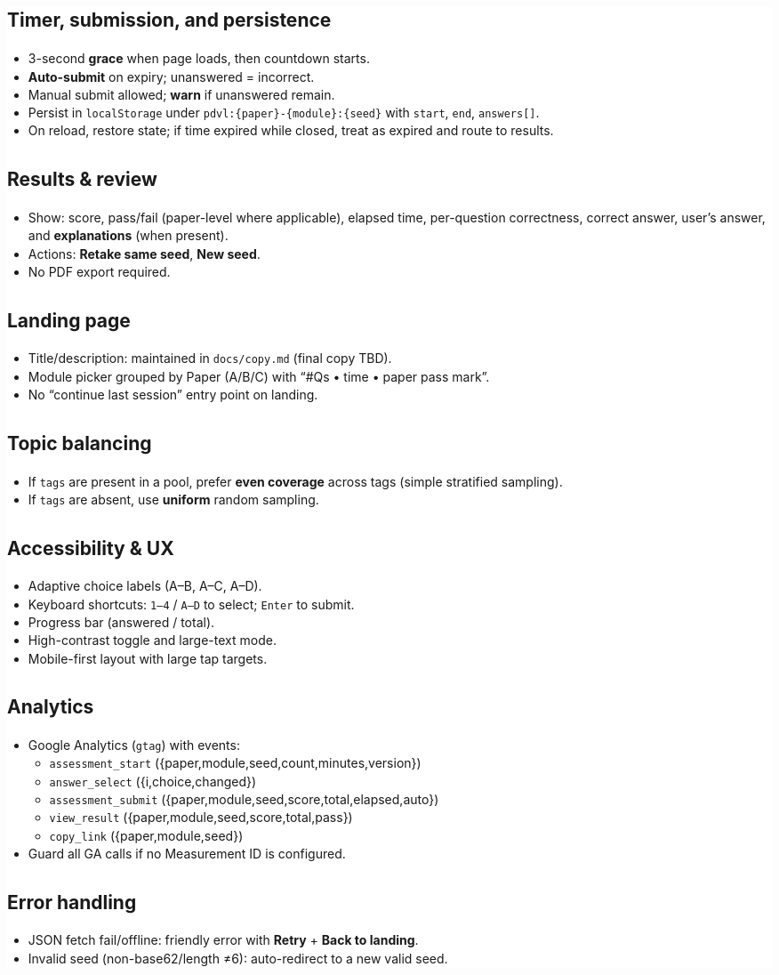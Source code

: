 ## Timer, submission, and persistence

* 3-second **grace** when page loads, then countdown starts.
* **Auto-submit** on expiry; unanswered = incorrect.
* Manual submit allowed; **warn** if unanswered remain.
* Persist in `localStorage` under `pdvl:{paper}-{module}:{seed}` with `start`, `end`, `answers[]`.
* On reload, restore state; if time expired while closed, treat as expired and route to results.

## Results & review

* Show: score, pass/fail (paper-level where applicable), elapsed time, per-question correctness, correct answer, user’s
  answer, and **explanations** (when present).
* Actions: **Retake same seed**, **New seed**.
* No PDF export required.

## Landing page

* Title/description: maintained in `docs/copy.md` (final copy TBD).
* Module picker grouped by Paper (A/B/C) with “#Qs • time • paper pass mark”.
* No “continue last session” entry point on landing.

## Topic balancing

* If `tags` are present in a pool, prefer **even coverage** across tags (simple stratified sampling).
* If `tags` are absent, use **uniform** random sampling.

## Accessibility & UX

* Adaptive choice labels (A–B, A–C, A–D).
* Keyboard shortcuts: `1–4` / `A–D` to select; `Enter` to submit.
* Progress bar (answered / total).
* High-contrast toggle and large-text mode.
* Mobile-first layout with large tap targets.

## Analytics

* Google Analytics (`gtag`) with events:
    * `assessment_start` ({paper,module,seed,count,minutes,version})
    * `answer_select` ({i,choice,changed})
    * `assessment_submit` ({paper,module,seed,score,total,elapsed,auto})
    * `view_result` ({paper,module,seed,score,total,pass})
    * `copy_link` ({paper,module,seed})
* Guard all GA calls if no Measurement ID is configured.

## Error handling

* JSON fetch fail/offline: friendly error with **Retry** + **Back to landing**.
* Invalid seed (non-base62/length ≠6): auto-redirect to a new valid seed.
